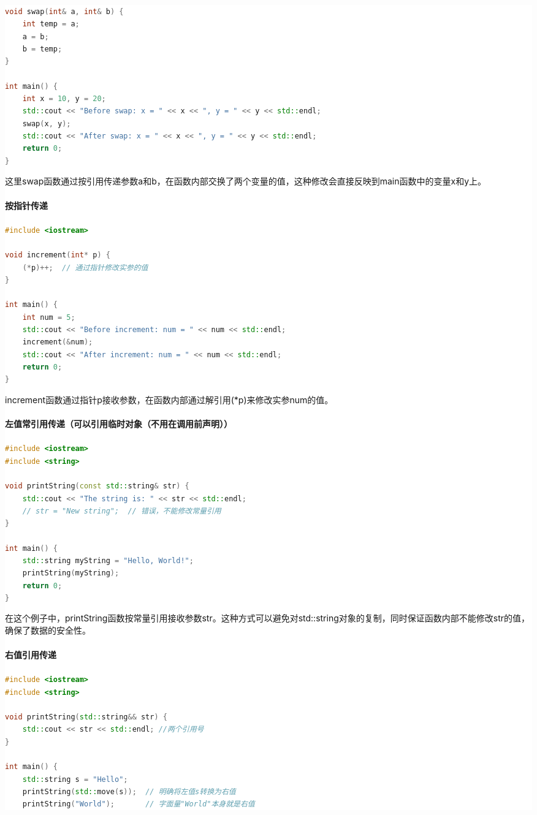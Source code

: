 ```c++
void swap(int& a, int& b) {
    int temp = a;
    a = b;
    b = temp;
}

int main() {
    int x = 10, y = 20;
    std::cout << "Before swap: x = " << x << ", y = " << y << std::endl;
    swap(x, y);
    std::cout << "After swap: x = " << x << ", y = " << y << std::endl;
    return 0;
}
```
这里swap函数通过按引用传递参数a和b，在函数内部交换了两个变量的值，这种修改会直接反映到main函数中的变量x和y上。
#### 按指针传递
```c++
#include <iostream>

void increment(int* p) {
    (*p)++;  // 通过指针修改实参的值
}

int main() {
    int num = 5;
    std::cout << "Before increment: num = " << num << std::endl;
    increment(&num);
    std::cout << "After increment: num = " << num << std::endl;
    return 0;
}
```
increment函数通过指针p接收参数，在函数内部通过解引用(*p)来修改实参num的值。
#### 左值常引用传递（可以引用临时对象（不用在调用前声明））
```c++
#include <iostream>
#include <string>

void printString(const std::string& str) {
    std::cout << "The string is: " << str << std::endl;
    // str = "New string";  // 错误，不能修改常量引用
}

int main() {
    std::string myString = "Hello, World!";
    printString(myString);
    return 0;
}
```
在这个例子中，printString函数按常量引用接收参数str。这种方式可以避免对std::string对象的复制，同时保证函数内部不能修改str的值，确保了数据的安全性。

#### 右值引用传递
```c++
#include <iostream>
#include <string>

void printString(std::string&& str) {
    std::cout << str << std::endl; //两个引用号
}

int main() {
    std::string s = "Hello";
    printString(std::move(s));  // 明确将左值s转换为右值
    printString("World");       // 字面量"World"本身就是右值
```